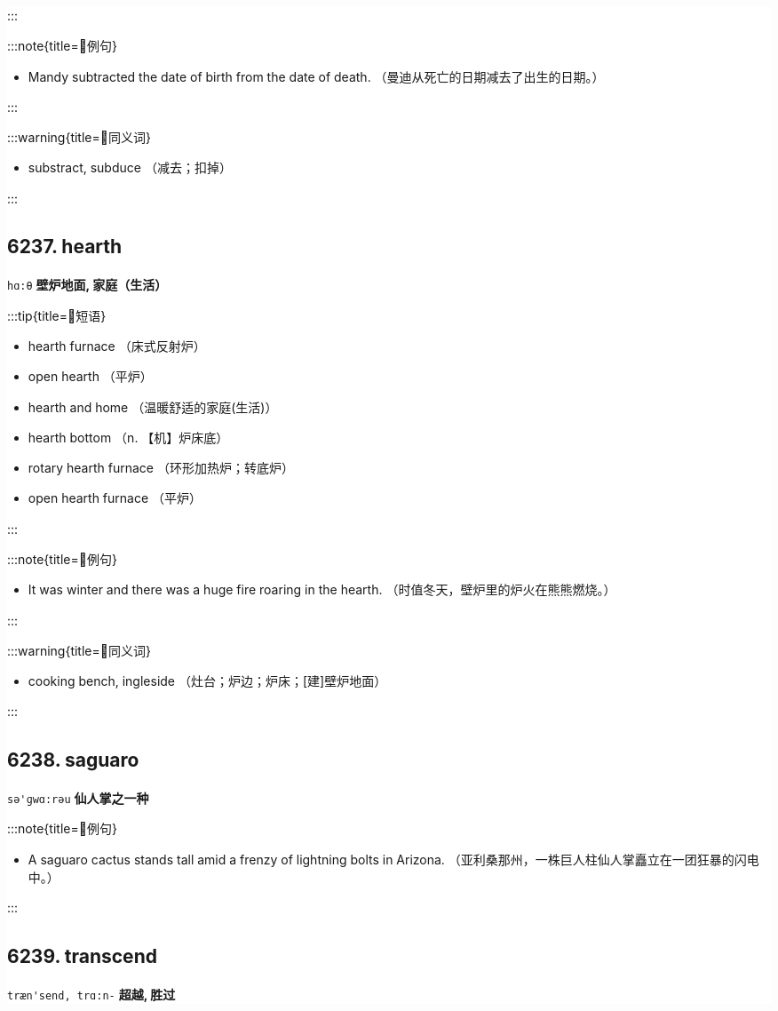 :::

:::note{title=🎤例句}

- Mandy subtracted the date of birth from the date of death. （曼迪从死亡的日期减去了出生的日期。）

:::

:::warning{title=🤔同义词}

- substract, subduce （减去；扣掉）

:::


## 6237. hearth

`hɑ:θ`  **壁炉地面, 家庭（生活）**

:::tip{title=🤩短语}

- hearth furnace （床式反射炉）

- open hearth （平炉）

- hearth and home （温暖舒适的家庭(生活)）

- hearth bottom （n. 【机】炉床底）

- rotary hearth furnace （环形加热炉；转底炉）

- open hearth furnace （平炉）

:::

:::note{title=🎤例句}

- It was winter and there was a huge fire roaring in the hearth. （时值冬天，壁炉里的炉火在熊熊燃烧。）

:::

:::warning{title=🤔同义词}

- cooking bench, ingleside （灶台；炉边；炉床；[建]壁炉地面）

:::


## 6238. saguaro

`sə'ɡwɑ:rəu`  **仙人掌之一种**

:::note{title=🎤例句}

- A saguaro cactus stands tall amid a frenzy of lightning bolts in Arizona. （亚利桑那州，一株巨人柱仙人掌矗立在一团狂暴的闪电中。）

:::

## 6239. transcend

`træn'send, trɑ:n-`  **超越, 胜过**
